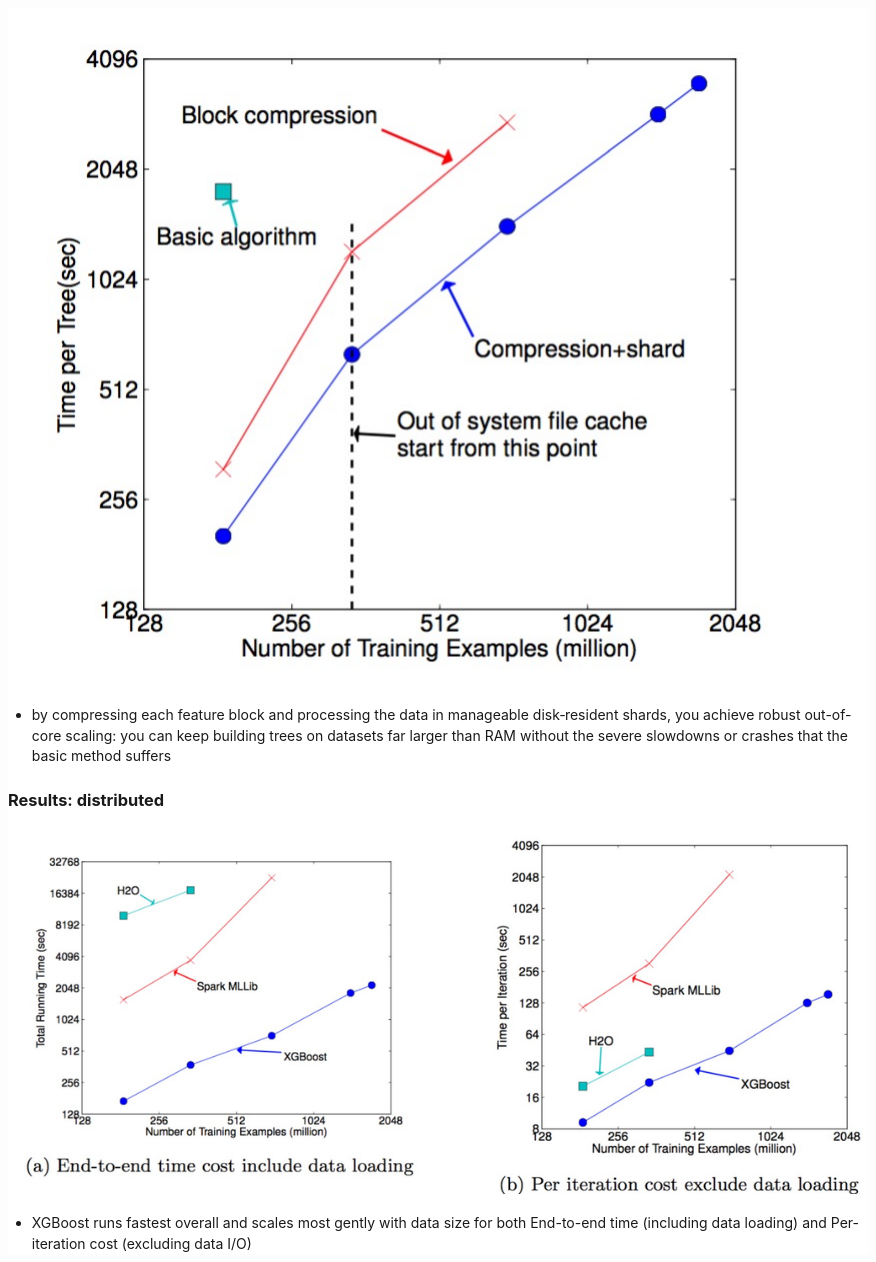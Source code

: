![plot showing how how split‐finding time per tree (basic algo, block compression algo, compression + shard algo) grows as you scale out of system file cache (y-axis: seconds per tree, x-axis: num training examples)](./pics/results_outOfCore.png)
- by compressing each feature block and processing the data in manageable disk‐resident shards, you achieve robust out-of-core scaling: you can keep building trees on datasets far larger than RAM without the severe slowdowns or crashes that the basic method suffers
### Results: distributed
![two log–scale plots compare the distributed gradient‐boosting implementations in three systems-XGBoost , Spark MLlib , and H2O-as you scale up the dataset](./pics/results_distributed.png)
- XGBoost runs fastest overall and scales most gently with data size for both End-to-end time (including data loading) and Per-iteration cost (excluding data I/O)
